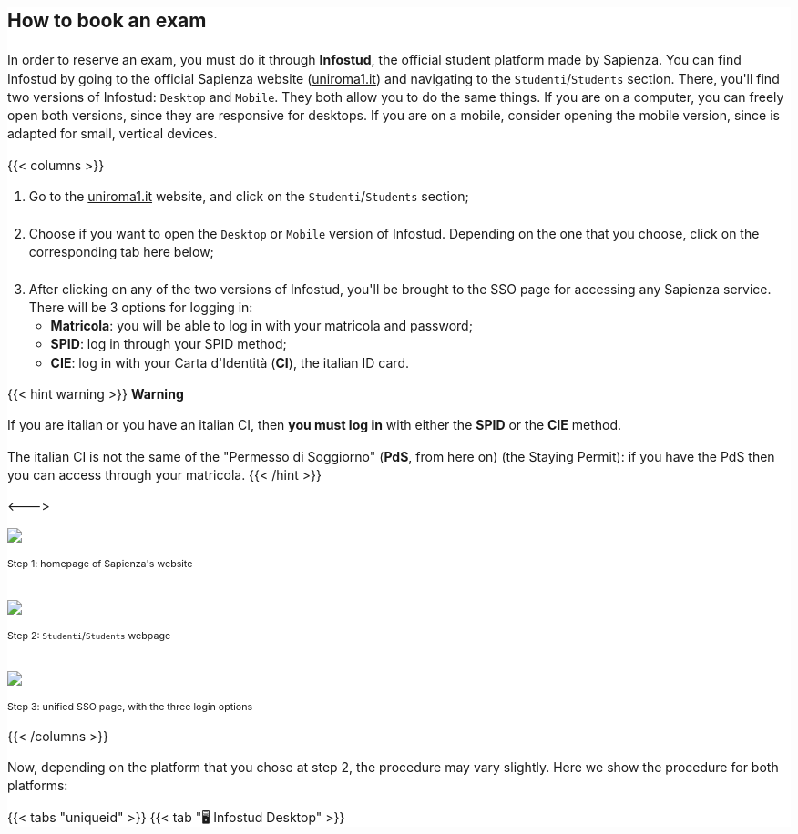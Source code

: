 ## How to book an exam

In order to reserve an exam, you must do it through **Infostud**, the official student platform made by Sapienza. You can find Infostud by going to the official Sapienza website ([uniroma1.it](https://www.uniroma1.it)) and navigating to the `Studenti`/`Students` section. There, you'll find two versions of Infostud: `Desktop` and `Mobile`. They both allow you to do the same things. If you are on a computer, you can freely open both versions, since they are responsive for desktops. If you are on a mobile, consider opening the mobile version, since is adapted for small, vertical devices.

{{< columns >}}

1. Go to the [uniroma1.it](https://www.uniroma1.it) website, and click on the `Studenti`/`Students` section;
<br><br>
2. Choose if you want to open the `Desktop` or `Mobile` version of Infostud. Depending on the one that you choose, click on the corresponding tab here below;
<br><br>
3. After clicking on any of the two versions of Infostud, you'll be brought to the SSO page for accessing any Sapienza service. There will be 3 options for logging in:
    - **Matricola**: you will be able to log in with your matricola and password;
    - **SPID**: log in through your SPID method;
    - **CIE**: log in with your Carta d'Identità (**CI**), the italian ID card.

{{< hint warning >}}
**Warning**

If you are italian or you have an italian CI, then **you must log in** with either the **SPID** or the **CIE** method.

The italian CI is not the same of the "Permesso di Soggiorno" (**PdS**, from here on) (the Staying Permit): if you have the PdS then you can access through your matricola.
{{< /hint >}}

<--->

<img src="https://i.imgur.com/5d9TxZN.png">
<p style="font-size: 8pt">Step 1: homepage of Sapienza's website</p>
<br>

<img src="https://i.imgur.com/kcmhsej.png">
<p style="font-size: 8pt">Step 2: <code>Studenti</code>/<code>Students</code> webpage</p>
<br>

<img src="https://i.imgur.com/JB10ioP.png">
<p style="font-size: 8pt">Step 3: unified SSO page, with the three login options</p>

{{< /columns >}}

Now, depending on the platform that you chose at step 2, the procedure may vary slightly. Here we show the procedure for both platforms:

{{< tabs "uniqueid" >}}
{{< tab "🖥 Infostud Desktop" >}}
